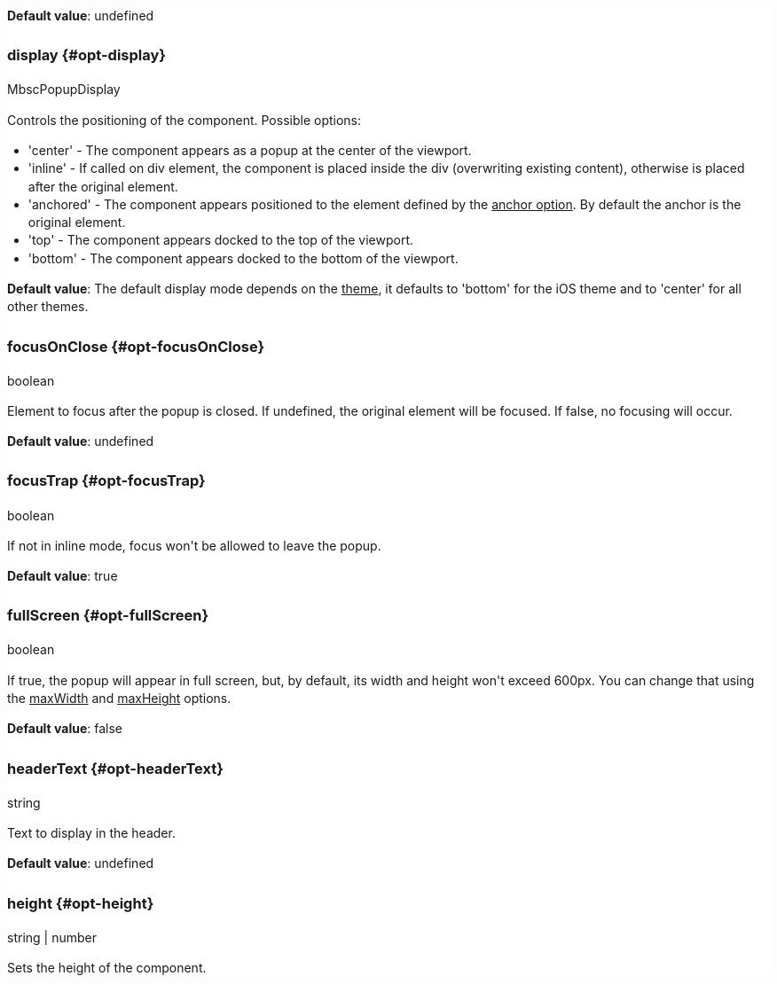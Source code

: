 **Default value**: undefined
### display {#opt-display}

MbscPopupDisplay

Controls the positioning of the component. Possible options:
 - &#039;center&#039; - The component appears as a popup at the center of the viewport.
 - &#039;inline&#039; - If called on div element, the component is placed inside the div (overwriting existing content), otherwise
is placed after the original element.
 - &#039;anchored&#039; - The component appears positioned to the element defined by the [anchor option](#opt-anchor). By default the anchor
is the original element.
 - &#039;top&#039; - The component appears docked to the top of the viewport.
 - &#039;bottom&#039; - The component appears docked to the bottom of the viewport.

**Default value**: The default display mode depends on the [theme](#opt-theme), it defaults to 'bottom' for the iOS theme and
to 'center' for all other themes.
### focusOnClose {#opt-focusOnClose}

boolean

Element to focus after the popup is closed. If undefined, the original element will be focused. If false, no focusing will occur.

**Default value**: undefined
### focusTrap {#opt-focusTrap}

boolean

If not in inline mode, focus won&#039;t be allowed to leave the popup.

**Default value**: true
### fullScreen {#opt-fullScreen}

boolean

If true, the popup will appear in full screen, but, by default, its width and height won&#039;t exceed 600px.
You can change that using the [maxWidth](#opt-maxWidth) and [maxHeight](#opt-maxHeight) options.

**Default value**: false
### headerText {#opt-headerText}

string

Text to display in the header.

**Default value**: undefined
### height {#opt-height}

string &#124; number

Sets the height of the component.
